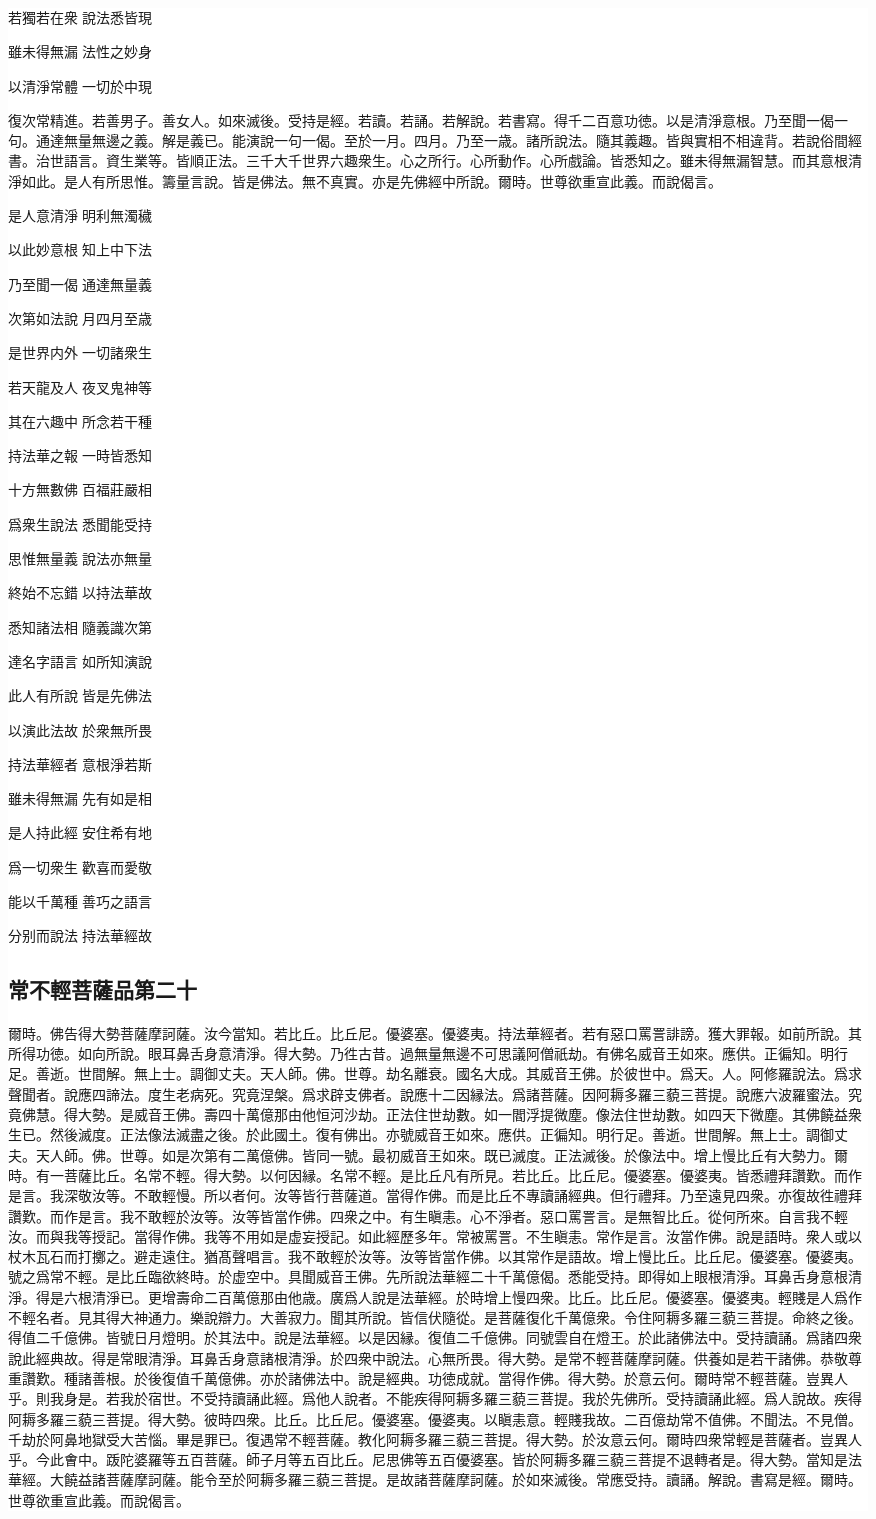 若獨若在衆  說法悉皆現

雖未得無漏  法性之妙身

以清淨常體  一切於中現

復次常精進。若善男子。善女人。如來滅後。受持是經。若讀。若誦。若解說。若書寫。得千二百意功徳。以是清淨意根。乃至聞一偈一句。通達無量無邊之義。解是義已。能演說一句一偈。至於一月。四月。乃至一歳。諸所說法。隨其義趣。皆與實相不相違背。若說俗間經書。治世語言。資生業等。皆順正法。三千大千世界六趣衆生。心之所行。心所動作。心所戲論。皆悉知之。雖未得無漏智慧。而其意根清淨如此。是人有所思惟。籌量言說。皆是佛法。無不真實。亦是先佛經中所說。爾時。世尊欲重宣此義。而說偈言。

是人意清淨  明利無濁穢

以此妙意根  知上中下法

乃至聞一偈  通達無量義

次第如法說  月四月至歳

是世界内外  一切諸衆生

若天龍及人  夜叉鬼神等

其在六趣中  所念若干種

持法華之報  一時皆悉知

十方無數佛  百福莊嚴相

爲衆生說法  悉聞能受持

思惟無量義  說法亦無量

終始不忘錯  以持法華故

悉知諸法相  隨義識次第

達名字語言  如所知演說

此人有所說  皆是先佛法

以演此法故  於衆無所畏

持法華經者  意根淨若斯

雖未得無漏  先有如是相

是人持此經  安住希有地

爲一切衆生  歡喜而愛敬

能以千萬種  善巧之語言

分别而說法  持法華經故

## 常不輕菩薩品第二十

爾時。佛告得大勢菩薩摩訶薩。汝今當知。若比丘。比丘尼。優婆塞。優婆夷。持法華經者。若有惡口罵詈誹謗。獲大罪報。如前所說。其所得功徳。如向所說。眼耳鼻舌身意清淨。得大勢。乃徃古昔。過無量無邊不可思議阿僧祇劫。有佛名威音王如來。應供。正徧知。明行足。善逝。世間解。無上士。調御丈夫。天人師。佛。世尊。劫名離衰。國名大成。其威音王佛。於彼世中。爲天。人。阿修羅說法。爲求聲聞者。說應四諦法。度生老病死。究竟涅槃。爲求辟支佛者。說應十二因縁法。爲諸菩薩。因阿耨多羅三藐三菩提。說應六波羅蜜法。究竟佛慧。得大勢。是威音王佛。壽四十萬億那由他恒河沙劫。正法住世劫數。如一閻浮提微塵。像法住世劫數。如四天下微塵。其佛饒益衆生已。然後滅度。正法像法滅盡之後。於此國土。復有佛出。亦號威音王如來。應供。正徧知。明行足。善逝。世間解。無上士。調御丈夫。天人師。佛。世尊。如是次第有二萬億佛。皆同一號。最初威音王如來。既已滅度。正法滅後。於像法中。增上慢比丘有大勢力。爾時。有一菩薩比丘。名常不輕。得大勢。以何因縁。名常不輕。是比丘凡有所見。若比丘。比丘尼。優婆塞。優婆夷。皆悉禮拜讚歎。而作是言。我深敬汝等。不敢輕慢。所以者何。汝等皆行菩薩道。當得作佛。而是比丘不專讀誦經典。但行禮拜。乃至遠見四衆。亦復故徃禮拜讚歎。而作是言。我不敢輕於汝等。汝等皆當作佛。四衆之中。有生瞋恚。心不淨者。惡口罵詈言。是無智比丘。從何所來。自言我不輕汝。而與我等授記。當得作佛。我等不用如是虚妄授記。如此經歷多年。常被罵詈。不生瞋恚。常作是言。汝當作佛。說是語時。衆人或以杖木瓦石而打擲之。避走遠住。猶髙聲唱言。我不敢輕於汝等。汝等皆當作佛。以其常作是語故。增上慢比丘。比丘尼。優婆塞。優婆夷。號之爲常不輕。是比丘臨欲終時。於虚空中。具聞威音王佛。先所說法華經二十千萬億偈。悉能受持。即得如上眼根清淨。耳鼻舌身意根清淨。得是六根清淨已。更增壽命二百萬億那由他歳。廣爲人說是法華經。於時增上慢四衆。比丘。比丘尼。優婆塞。優婆夷。輕賤是人爲作不輕名者。見其得大神通力。樂說辯力。大善寂力。聞其所說。皆信伏隨從。是菩薩復化千萬億衆。令住阿耨多羅三藐三菩提。命終之後。得值二千億佛。皆號日月燈明。於其法中。說是法華經。以是因縁。復值二千億佛。同號雲自在燈王。於此諸佛法中。受持讀誦。爲諸四衆說此經典故。得是常眼清淨。耳鼻舌身意諸根清淨。於四衆中說法。心無所畏。得大勢。是常不輕菩薩摩訶薩。供養如是若干諸佛。恭敬尊重讚歎。種諸善根。於後復值千萬億佛。亦於諸佛法中。說是經典。功徳成就。當得作佛。得大勢。於意云何。爾時常不輕菩薩。豈異人乎。則我身是。若我於宿世。不受持讀誦此經。爲他人說者。不能疾得阿耨多羅三藐三菩提。我於先佛所。受持讀誦此經。爲人說故。疾得阿耨多羅三藐三菩提。得大勢。彼時四衆。比丘。比丘尼。優婆塞。優婆夷。以瞋恚意。輕賤我故。二百億劫常不值佛。不聞法。不見僧。千劫於阿鼻地獄受大苦惱。畢是罪已。復遇常不輕菩薩。教化阿耨多羅三藐三菩提。得大勢。於汝意云何。爾時四衆常輕是菩薩者。豈異人乎。今此㑹中。䟦陀婆羅等五百菩薩。師子月等五百比丘。尼思佛等五百優婆塞。皆於阿耨多羅三藐三菩提不退轉者是。得大勢。當知是法華經。大饒益諸菩薩摩訶薩。能令至於阿耨多羅三藐三菩提。是故諸菩薩摩訶薩。於如來滅後。常應受持。讀誦。解說。書寫是經。爾時。世尊欲重宣此義。而說偈言。
